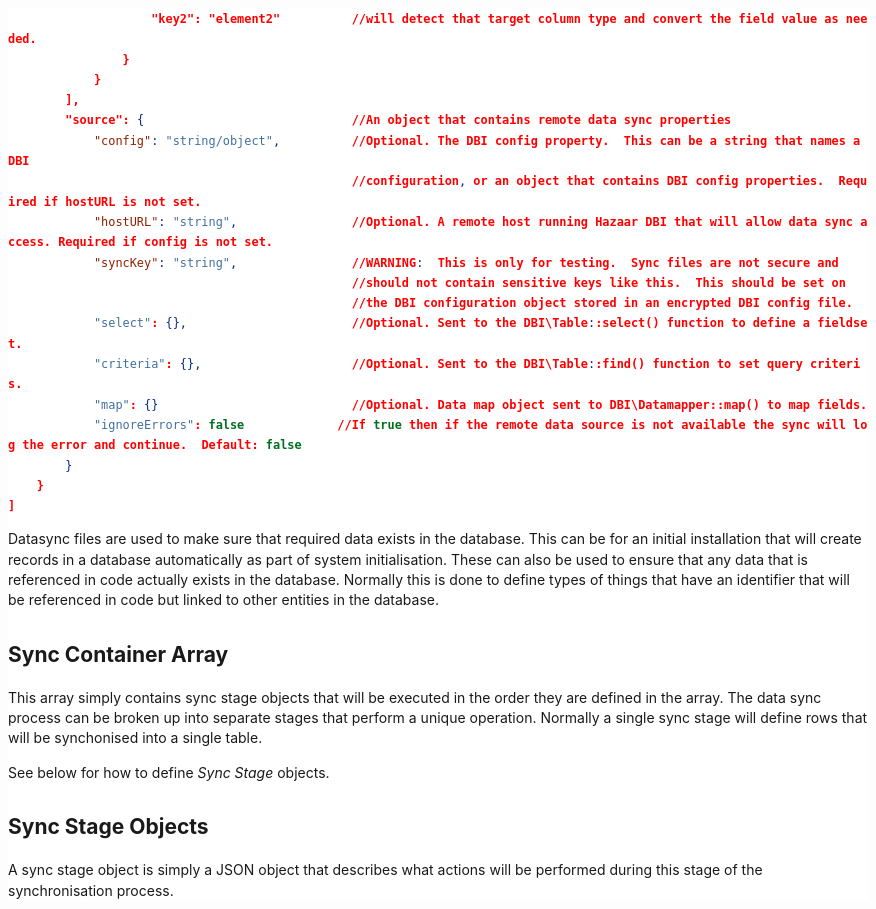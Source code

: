 ```json
                    "key2": "element2"          //will detect that target column type and convert the field value as needed.
                }
            }
        ],
        "source": {                             //An object that contains remote data sync properties
            "config": "string/object",          //Optional. The DBI config property.  This can be a string that names a DBI
                                                //configuration, or an object that contains DBI config properties.  Required if hostURL is not set.
            "hostURL": "string",                //Optional. A remote host running Hazaar DBI that will allow data sync access. Required if config is not set.
            "syncKey": "string",                //WARNING:  This is only for testing.  Sync files are not secure and
                                                //should not contain sensitive keys like this.  This should be set on
                                                //the DBI configuration object stored in an encrypted DBI config file.
            "select": {},                       //Optional. Sent to the DBI\Table::select() function to define a fieldset.
            "criteria": {},                     //Optional. Sent to the DBI\Table::find() function to set query criteris.
            "map": {}                           //Optional. Data map object sent to DBI\Datamapper::map() to map fields.
            "ignoreErrors": false             //If true then if the remote data source is not available the sync will log the error and continue.  Default: false
        }
    }
]
```

Datasync files are used to make sure that required data exists in the database.  This can be for an initial installation that will create records in a database automatically as part of system initialisation.  These can also be used to ensure that any data that is referenced in code actually exists in the database.  Normally this is done to define types of things that have an identifier that will be referenced in code but linked to other entities in the database.

## Sync Container Array

This array simply contains sync stage objects that will be executed in the order they are defined in the array.  The data sync process can be broken up into separate stages that perform a unique operation.  Normally a single sync stage will define rows that will be synchonised into a single table.

See below for how to define *Sync Stage* objects.

## Sync Stage Objects

A sync stage object is simply a JSON object that describes what actions will be performed during this stage of the synchronisation process.
